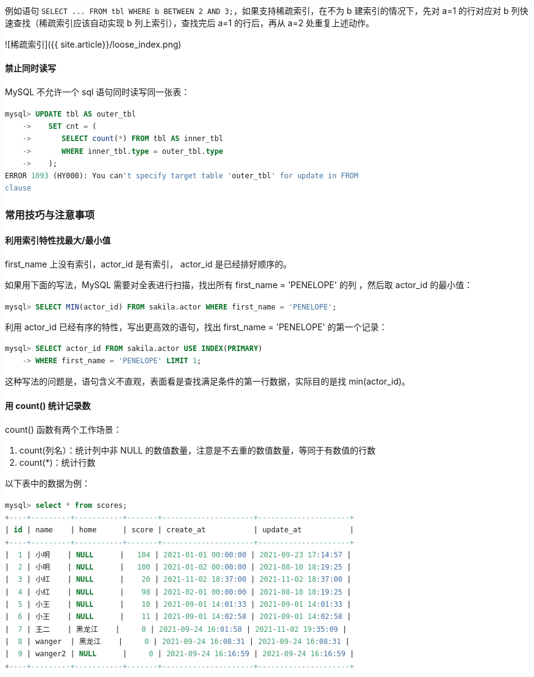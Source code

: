 例如语句 `SELECT ... FROM tbl WHERE b BETWEEN 2 AND 3;`，如果支持稀疏索引，在不为 b 建索引的情况下，先对 a=1 的行对应对 b 列快速查找（稀疏索引应该自动实现 b 列上索引），查找完后 a=1 的行后，再从 a=2 处重复上述动作。

![稀疏索引]({{ site.article}}/loose_index.png)

#### 禁止同时读写

MySQL 不允许一个 sql 语句同时读写同一张表：

```sql
mysql> UPDATE tbl AS outer_tbl
    ->    SET cnt = (
    ->       SELECT count(*) FROM tbl AS inner_tbl
    ->       WHERE inner_tbl.type = outer_tbl.type
    ->    );
ERROR 1093 (HY000): You can't specify target table 'outer_tbl' for update in FROM
clause
```

### 常用技巧与注意事项

#### 利用索引特性找最大/最小值

first_name 上没有索引，actor_id 是有索引， actor_id 是已经排好顺序的。

如果用下面的写法，MySQL 需要对全表进行扫描，找出所有 first_name = 'PENELOPE' 的列 ，然后取 actor_id 的最小值：

```sql
mysql> SELECT MIN(actor_id) FROM sakila.actor WHERE first_name = 'PENELOPE';
```

利用 actor_id 已经有序的特性，写出更高效的语句，找出 first_name = 'PENELOPE' 的第一个记录：

```sql
mysql> SELECT actor_id FROM sakila.actor USE INDEX(PRIMARY)
    -> WHERE first_name = 'PENELOPE' LIMIT 1;
```

这种写法的问题是，语句含义不直观，表面看是查找满足条件的第一行数据，实际目的是找 min(actor_id)。

#### 用 count() 统计记录数

count() 函数有两个工作场景：

1. count(列名）：统计列中非 NULL 的数值数量，注意是不去重的数值数量，等同于有数值的行数
2. count(*)：统计行数

以下表中的数据为例：

```sql
mysql> select * from scores;
+----+---------+-----------+-------+---------------------+---------------------+
| id | name    | home      | score | create_at           | update_at           |
+----+---------+-----------+-------+---------------------+---------------------+
|  1 | 小明    | NULL      |   104 | 2021-01-01 00:00:00 | 2021-09-23 17:14:57 |
|  2 | 小明    | NULL      |   100 | 2021-01-02 00:00:00 | 2021-08-10 18:19:25 |
|  3 | 小红    | NULL      |    20 | 2021-11-02 18:37:00 | 2021-11-02 18:37:00 |
|  4 | 小红    | NULL      |    98 | 2021-02-01 00:00:00 | 2021-08-10 18:19:25 |
|  5 | 小王    | NULL      |    10 | 2021-09-01 14:01:33 | 2021-09-01 14:01:33 |
|  6 | 小王    | NULL      |    11 | 2021-09-01 14:02:58 | 2021-09-01 14:02:58 |
|  7 | 王二    | 黑龙江    |     0 | 2021-09-24 16:01:58 | 2021-11-02 19:35:09 |
|  8 | wanger  | 黑龙江    |     0 | 2021-09-24 16:08:31 | 2021-09-24 16:08:31 |
|  9 | wanger2 | NULL      |     0 | 2021-09-24 16:16:59 | 2021-09-24 16:16:59 |
+----+---------+-----------+-------+---------------------+---------------------+
```
